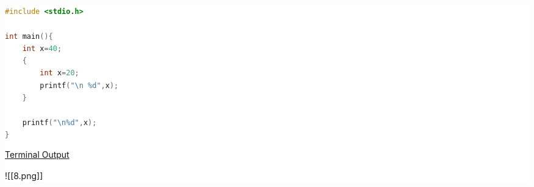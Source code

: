 ```c
#include <stdio.h>

int main(){
	int x=40;
	{
		int x=20;
		printf("\n %d",x);
	}
	
	printf("\n%d",x);
}
```

<u>Terminal Output</u>

![[8.png]]

